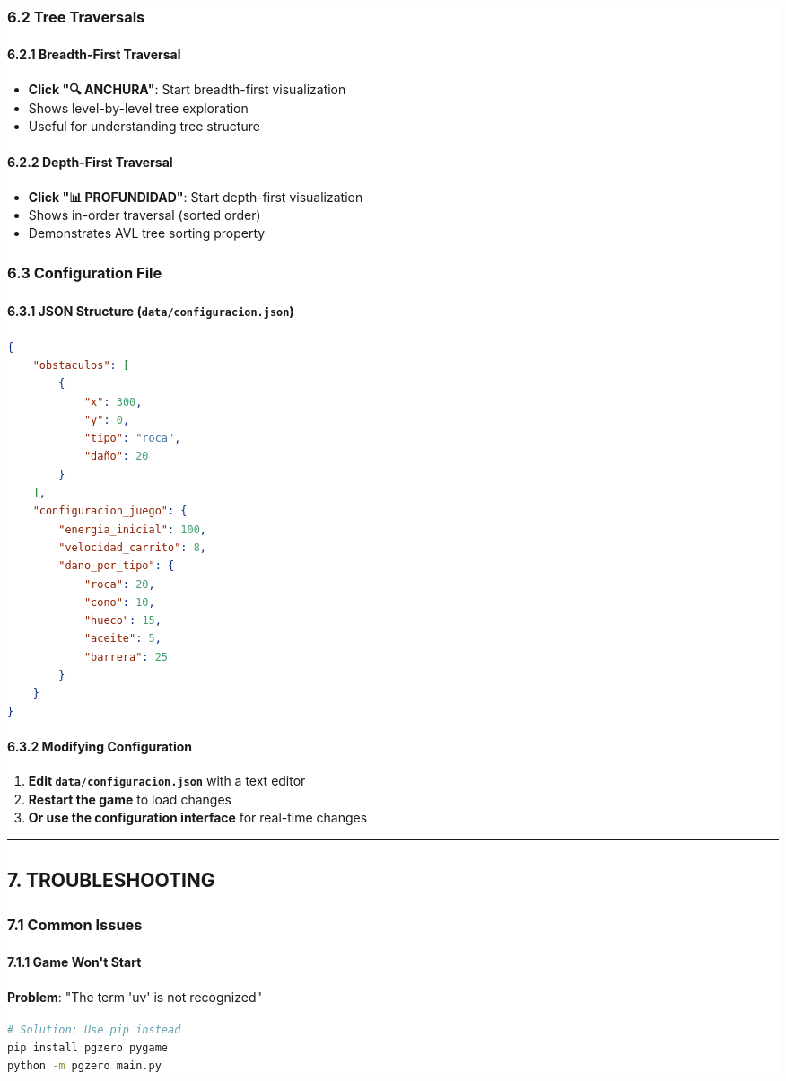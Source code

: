 ### 6.2 Tree Traversals

#### 6.2.1 Breadth-First Traversal
- **Click "🔍 ANCHURA"**: Start breadth-first visualization
- Shows level-by-level tree exploration
- Useful for understanding tree structure

#### 6.2.2 Depth-First Traversal  
- **Click "📊 PROFUNDIDAD"**: Start depth-first visualization
- Shows in-order traversal (sorted order)
- Demonstrates AVL tree sorting property

### 6.3 Configuration File

#### 6.3.1 JSON Structure (`data/configuracion.json`)
```json
{
    "obstaculos": [
        {
            "x": 300,
            "y": 0,
            "tipo": "roca",
            "daño": 20
        }
    ],
    "configuracion_juego": {
        "energia_inicial": 100,
        "velocidad_carrito": 8,
        "dano_por_tipo": {
            "roca": 20,
            "cono": 10,
            "hueco": 15,
            "aceite": 5,
            "barrera": 25
        }
    }
}
```

#### 6.3.2 Modifying Configuration
1. **Edit `data/configuracion.json`** with a text editor
2. **Restart the game** to load changes
3. **Or use the configuration interface** for real-time changes

---

## 7. TROUBLESHOOTING

### 7.1 Common Issues

#### 7.1.1 Game Won't Start
**Problem**: "The term 'uv' is not recognized"
```bash
# Solution: Use pip instead
pip install pgzero pygame
python -m pgzero main.py
```
